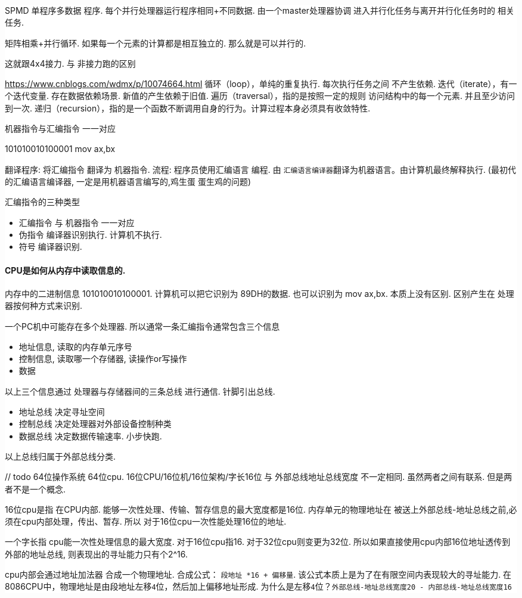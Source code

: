 SPMD 单程序多数据 程序.
每个并行处理器运行程序相同+不同数据. 由一个master处理器协调 进入并行化任务与离开并行化任务时的 相关任务.

矩阵相乘+并行循环.
如果每一个元素的计算都是相互独立的. 那么就是可以并行的.

这就跟4x4接力. 与 非接力跑的区别


https://www.cnblogs.com/wdmx/p/10074664.html
循环（loop），单纯的重复执行. 每次执行任务之间 不产生依赖.
迭代（iterate），有一个迭代变量. 存在数据依赖场景. 新值的产生依赖于旧值.
遍历（traversal），指的是按照一定的规则 访问结构中的每一个元素. 并且至少访问到一次.
递归（recursion），指的是一个函数不断调用自身的行为。计算过程本身必须具有收敛特性.

机器指令与汇编指令 一一对应

101010010100001
mov ax,bx

翻译程序: 将汇编指令 翻译为 机器指令.
流程: 程序员使用汇编语言 编程. 由 `汇编语言编译器`翻译为机器语言。由计算机最终解释执行. (最初代的汇编语言编译器, 一定是用机器语言编写的,鸡生蛋 蛋生鸡的问题)

汇编指令的三种类型

- 汇编指令 与 机器指令 一一对应
- 伪指令 编译器识别执行. 计算机不执行.
- 符号 编译器识别.

#### CPU是如何从内存中读取信息的.

内存中的二进制信息 101010010100001. 计算机可以把它识别为 89DH的数据. 也可以识别为 mov ax,bx. 本质上没有区别. 区别产生在 处理器按何种方式来识别.

一个PC机中可能存在多个处理器. 所以通常一条汇编指令通常包含三个信息

- 地址信息, 读取的内存单元序号
- 控制信息, 读取哪一个存储器, 读操作or写操作
- 数据

以上三个信息通过 处理器与存储器间的三条总线 进行通信. 针脚引出总线.

- 地址总线  决定寻址空间
- 控制总线  决定处理器对外部设备控制种类
- 数据总线  决定数据传输速率. 小步快跑.

以上总线归属于外部总线分类.

// todo 64位操作系统 64位cpu.
16位CPU/16位机/16位架构/字长16位 与 外部总线地址总线宽度 不一定相同. 虽然两者之间有联系. 但是两者不是一个概念.

16位cpu是指 在CPU内部. 能够一次性处理、传输、暂存信息的最大宽度都是16位.
内存单元的物理地址在 被送上外部总线-地址总线之前,必须在cpu内部处理，传出、暂存.
所以 对于16位cpu一次性能处理16位的地址.

一个字长指 cpu能一次性处理信息的最大宽度. 对于16位cpu指16. 对于32位cpu则变更为32位.  所以如果直接使用cpu内部16位地址透传到外部的地址总线,
则表现出的寻址能力只有个2^16.

cpu内部会通过地址加法器 合成一个物理地址. 合成公式： `段地址 *16 + 偏移量`. 该公式本质上是为了在有限空间内表现较大的寻址能力.
在8086CPU中，物理地址是由段地址左移`4`位，然后加上偏移地址形成. 为什么是左移`4`位？`外部总线-地址总线宽度20 - 内部总线-地址总线宽度16`
